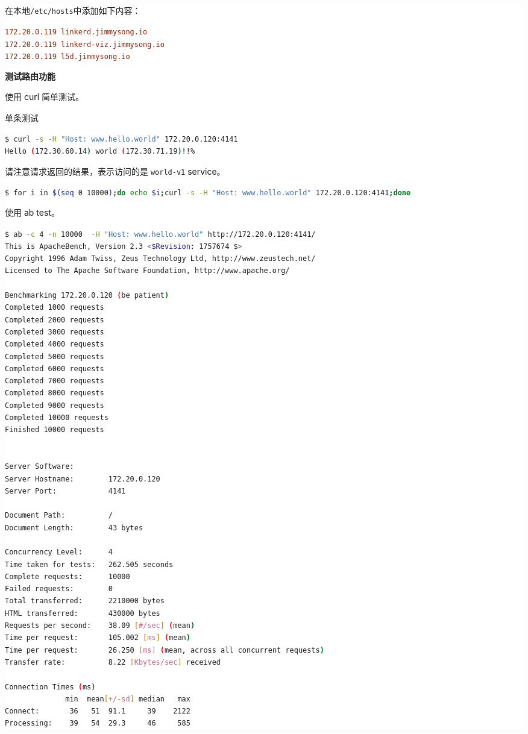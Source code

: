 在本地`/etc/hosts`中添加如下内容：

```Ini
172.20.0.119 linkerd.jimmysong.io
172.20.0.119 linkerd-viz.jimmysong.io
172.20.0.119 l5d.jimmysong.io
```

**测试路由功能**

使用 curl 简单测试。

单条测试

```bash
$ curl -s -H "Host: www.hello.world" 172.20.0.120:4141
Hello (172.30.60.14) world (172.30.71.19)!!%  
```

请注意请求返回的结果，表示访问的是 `world-v1` service。

```bash
$ for i in $(seq 0 10000);do echo $i;curl -s -H "Host: www.hello.world" 172.20.0.120:4141;done
```

使用 ab test。

```bash
$ ab -c 4 -n 10000  -H "Host: www.hello.world" http://172.20.0.120:4141/
This is ApacheBench, Version 2.3 <$Revision: 1757674 $>
Copyright 1996 Adam Twiss, Zeus Technology Ltd, http://www.zeustech.net/
Licensed to The Apache Software Foundation, http://www.apache.org/

Benchmarking 172.20.0.120 (be patient)
Completed 1000 requests
Completed 2000 requests
Completed 3000 requests
Completed 4000 requests
Completed 5000 requests
Completed 6000 requests
Completed 7000 requests
Completed 8000 requests
Completed 9000 requests
Completed 10000 requests
Finished 10000 requests


Server Software:        
Server Hostname:        172.20.0.120
Server Port:            4141

Document Path:          /
Document Length:        43 bytes

Concurrency Level:      4
Time taken for tests:   262.505 seconds
Complete requests:      10000
Failed requests:        0
Total transferred:      2210000 bytes
HTML transferred:       430000 bytes
Requests per second:    38.09 [#/sec] (mean)
Time per request:       105.002 [ms] (mean)
Time per request:       26.250 [ms] (mean, across all concurrent requests)
Transfer rate:          8.22 [Kbytes/sec] received

Connection Times (ms)
              min  mean[+/-sd] median   max
Connect:       36   51  91.1     39    2122
Processing:    39   54  29.3     46     585
```